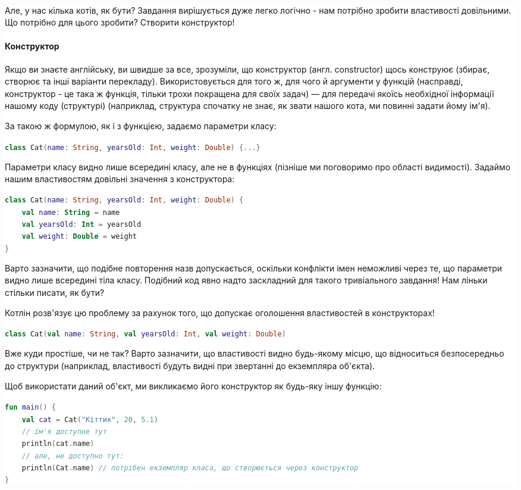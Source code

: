 Але, у нас кілька котів, як бути?
Завдання вирішується дуже легко логічно - нам потрібно зробити властивості
довільними. Що потрібно для цього зробити? Створити конструктор!

#### Конструктор
Якщо ви знаєте англійську, ви швидше за все, зрозуміли, що конструктор (англ. constructor) щось конструює 
(збирає, створює та інші варіанти перекладу). Використовується для того ж, для чого й аргументи у функцій (насправді,
конструктор - це така ж функція, тільки трохи покращена для своїх
задач) — для передачі якоїсь необхідної інформації нашому коду (структурі)
(наприклад, структура спочатку не знає, як звати нашого кота, ми повинні
задати йому ім'я).

За такою ж формулою, як і з функцією, задаємо параметри класу:
```kotlin
class Cat(name: String, yearsOld: Int, weight: Double) {...}
```

Параметри класу видно лише всередині класу, але не в функціях (пізніше ми поговоримо про області видимості).
Задаймо нашим властивостям довільні значення з конструктора:
```kotlin
class Cat(name: String, yearsOld: Int, weight: Double) {
	val name: String = name
	val yearsOld: Int = yearsOld
	val weight: Double = weight
}
```
Варто зазначити, що подібне повторення назв допускається, оскільки конфлікти
імен неможливі через те, що параметри видно лише всередині тіла класу.
Подібний код явно надто заскладний для такого тривіального завдання! Нам ліньки
стільки писати, як бути?

Котлін розв'язує цю проблему за рахунок того, що допускає оголошення властивостей
в конструкторах!
```kotlin
class Cat(val name: String, val yearsOld: Int, val weight: Double)
```
Вже куди простіше, чи не так?
Варто зазначити, що властивості видно будь-якому місцю, що відноситься
безпосередньо до структури (наприклад, властивості будуть видні при звертанні до екземпляра об'єкта).

Щоб використати даний об'єкт, ми викликаємо його конструктор як будь-яку іншу функцію:
```kotlin
fun main() {
	val cat = Cat("Кіттик", 20, 5.1)
	// ім'я доступне тут
	println(cat.name)	
	// але, не доступно тут:
	println(Cat.name) // потрібен екземпляр класа, що створюється через конструктор
}
```
